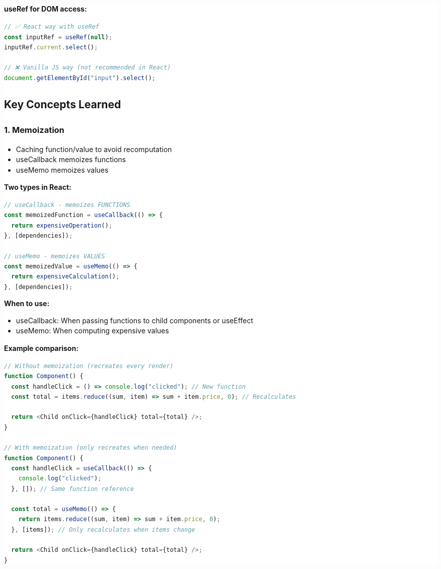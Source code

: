 **useRef for DOM access:**

```javascript
// ✅ React way with useRef
const inputRef = useRef(null);
inputRef.current.select();

// ❌ Vanilla JS way (not recommended in React)
document.getElementById("input").select();
```

## Key Concepts Learned

### 1. Memoization

- Caching function/value to avoid recomputation
- useCallback memoizes functions
- useMemo memoizes values

**Two types in React:**

```javascript
// useCallback - memoizes FUNCTIONS
const memoizedFunction = useCallback(() => {
  return expensiveOperation();
}, [dependencies]);

// useMemo - memoizes VALUES
const memoizedValue = useMemo(() => {
  return expensiveCalculation();
}, [dependencies]);
```

**When to use:**

- useCallback: When passing functions to child components or useEffect
- useMemo: When computing expensive values

**Example comparison:**

```javascript
// Without memoization (recreates every render)
function Component() {
  const handleClick = () => console.log("clicked"); // New function
  const total = items.reduce((sum, item) => sum + item.price, 0); // Recalculates

  return <Child onClick={handleClick} total={total} />;
}

// With memoization (only recreates when needed)
function Component() {
  const handleClick = useCallback(() => {
    console.log("clicked");
  }, []); // Same function reference

  const total = useMemo(() => {
    return items.reduce((sum, item) => sum + item.price, 0);
  }, [items]); // Only recalculates when items change

  return <Child onClick={handleClick} total={total} />;
}
```
